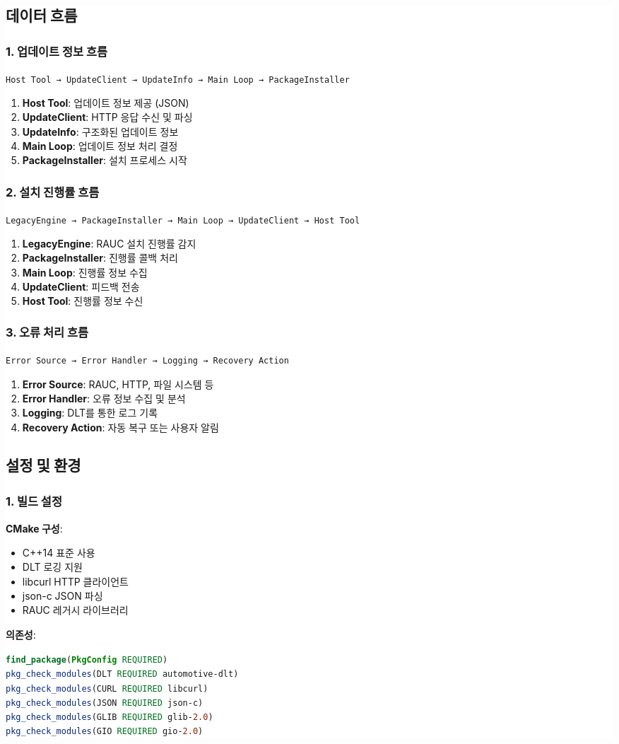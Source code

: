## 데이터 흐름

### 1. 업데이트 정보 흐름

```
Host Tool → UpdateClient → UpdateInfo → Main Loop → PackageInstaller
```

1. **Host Tool**: 업데이트 정보 제공 (JSON)
2. **UpdateClient**: HTTP 응답 수신 및 파싱
3. **UpdateInfo**: 구조화된 업데이트 정보
4. **Main Loop**: 업데이트 정보 처리 결정
5. **PackageInstaller**: 설치 프로세스 시작

### 2. 설치 진행률 흐름

```
LegacyEngine → PackageInstaller → Main Loop → UpdateClient → Host Tool
```

1. **LegacyEngine**: RAUC 설치 진행률 감지
2. **PackageInstaller**: 진행률 콜백 처리
3. **Main Loop**: 진행률 정보 수집
4. **UpdateClient**: 피드백 전송
5. **Host Tool**: 진행률 정보 수신

### 3. 오류 처리 흐름

```
Error Source → Error Handler → Logging → Recovery Action
```

1. **Error Source**: RAUC, HTTP, 파일 시스템 등
2. **Error Handler**: 오류 정보 수집 및 분석
3. **Logging**: DLT를 통한 로그 기록
4. **Recovery Action**: 자동 복구 또는 사용자 알림

## 설정 및 환경

### 1. 빌드 설정

**CMake 구성**:
- C++14 표준 사용
- DLT 로깅 지원
- libcurl HTTP 클라이언트
- json-c JSON 파싱
- RAUC 레거시 라이브러리

**의존성**:
```cmake
find_package(PkgConfig REQUIRED)
pkg_check_modules(DLT REQUIRED automotive-dlt)
pkg_check_modules(CURL REQUIRED libcurl)
pkg_check_modules(JSON REQUIRED json-c)
pkg_check_modules(GLIB REQUIRED glib-2.0)
pkg_check_modules(GIO REQUIRED gio-2.0)
```
